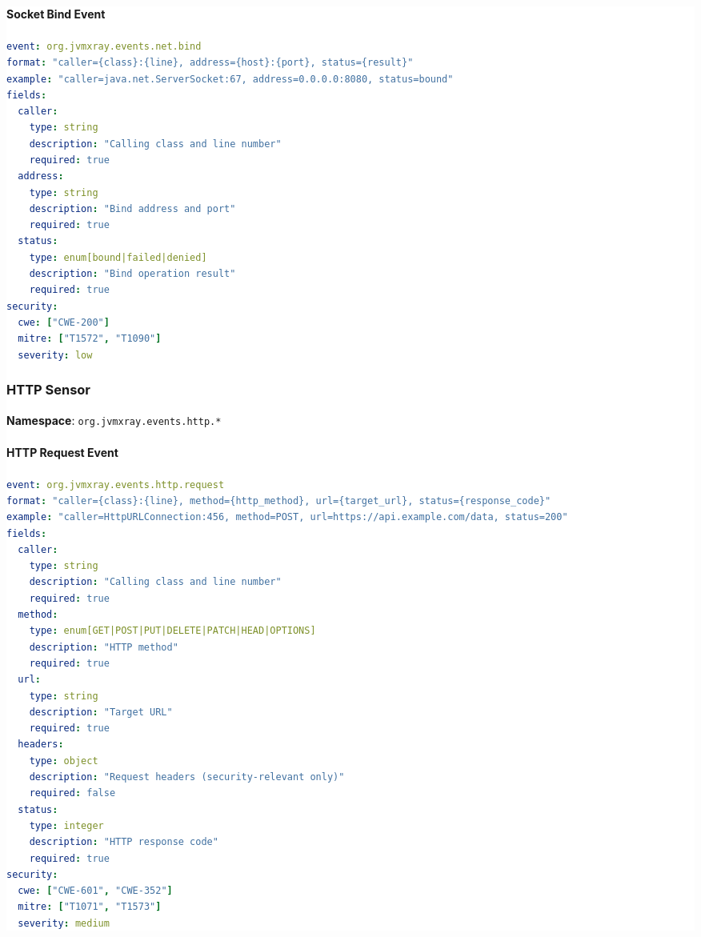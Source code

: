 
#### Socket Bind Event
```yaml
event: org.jvmxray.events.net.bind
format: "caller={class}:{line}, address={host}:{port}, status={result}"
example: "caller=java.net.ServerSocket:67, address=0.0.0.0:8080, status=bound"
fields:
  caller:
    type: string
    description: "Calling class and line number"
    required: true
  address:
    type: string
    description: "Bind address and port"
    required: true
  status:
    type: enum[bound|failed|denied]
    description: "Bind operation result"
    required: true
security:
  cwe: ["CWE-200"]
  mitre: ["T1572", "T1090"]
  severity: low
```

### HTTP Sensor
**Namespace**: `org.jvmxray.events.http.*`

#### HTTP Request Event
```yaml
event: org.jvmxray.events.http.request
format: "caller={class}:{line}, method={http_method}, url={target_url}, status={response_code}"
example: "caller=HttpURLConnection:456, method=POST, url=https://api.example.com/data, status=200"
fields:
  caller:
    type: string
    description: "Calling class and line number"
    required: true
  method:
    type: enum[GET|POST|PUT|DELETE|PATCH|HEAD|OPTIONS]
    description: "HTTP method"
    required: true
  url:
    type: string
    description: "Target URL"
    required: true
  headers:
    type: object
    description: "Request headers (security-relevant only)"
    required: false
  status:
    type: integer
    description: "HTTP response code"
    required: true
security:
  cwe: ["CWE-601", "CWE-352"]
  mitre: ["T1071", "T1573"]
  severity: medium
```
